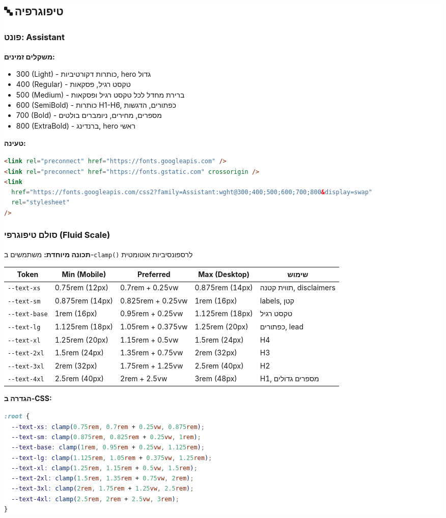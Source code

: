 ## 🔤 טיפוגרפיה

### פונט: Assistant

**משקלים זמינים:**

- 300 (Light) - כותרות דקורטיביות, hero גדול
- 400 (Regular) - טקסט רגיל, פסקאות
- 500 (Medium) - ברירת מחדל לכל טקסט רגיל ופסקאות
- 600 (SemiBold) - כותרות H1-H6, כפתורים, הדגשות
- 700 (Bold) - מספרים, מחירים, ניומברים בולטים
- 800 (ExtraBold) - ברנדינג, hero ראשי

**טעינה:**

```html
<link rel="preconnect" href="https://fonts.googleapis.com" />
<link rel="preconnect" href="https://fonts.gstatic.com" crossorigin />
<link
  href="https://fonts.googleapis.com/css2?family=Assistant:wght@300;400;500;600;700;800&display=swap"
  rel="stylesheet"
/>
```

### סולם טיפוגרפי (Fluid Scale)

**תכונה מיוחדת:** משתמשים ב-`clamp()` לרספונסיביות אוטומטית

| Token         | Min (Mobile)    | Preferred         | Max (Desktop)   | שימוש                   |
| ------------- | --------------- | ----------------- | --------------- | ----------------------- |
| `--text-xs`   | 0.75rem (12px)  | 0.7rem + 0.25vw   | 0.875rem (14px) | תווית קטנה, disclaimers |
| `--text-sm`   | 0.875rem (14px) | 0.825rem + 0.25vw | 1rem (16px)     | labels, קטן             |
| `--text-base` | 1rem (16px)     | 0.95rem + 0.25vw  | 1.125rem (18px) | טקסט רגיל               |
| `--text-lg`   | 1.125rem (18px) | 1.05rem + 0.375vw | 1.25rem (20px)  | כפתורים, lead           |
| `--text-xl`   | 1.25rem (20px)  | 1.15rem + 0.5vw   | 1.5rem (24px)   | H4                      |
| `--text-2xl`  | 1.5rem (24px)   | 1.35rem + 0.75vw  | 2rem (32px)     | H3                      |
| `--text-3xl`  | 2rem (32px)     | 1.75rem + 1.25vw  | 2.5rem (40px)   | H2                      |
| `--text-4xl`  | 2.5rem (40px)   | 2rem + 2.5vw      | 3rem (48px)     | H1, מספרים גדולים       |

**הגדרה ב-CSS:**

```css
:root {
  --text-xs: clamp(0.75rem, 0.7rem + 0.25vw, 0.875rem);
  --text-sm: clamp(0.875rem, 0.825rem + 0.25vw, 1rem);
  --text-base: clamp(1rem, 0.95rem + 0.25vw, 1.125rem);
  --text-lg: clamp(1.125rem, 1.05rem + 0.375vw, 1.25rem);
  --text-xl: clamp(1.25rem, 1.15rem + 0.5vw, 1.5rem);
  --text-2xl: clamp(1.5rem, 1.35rem + 0.75vw, 2rem);
  --text-3xl: clamp(2rem, 1.75rem + 1.25vw, 2.5rem);
  --text-4xl: clamp(2.5rem, 2rem + 2.5vw, 3rem);
}
```
